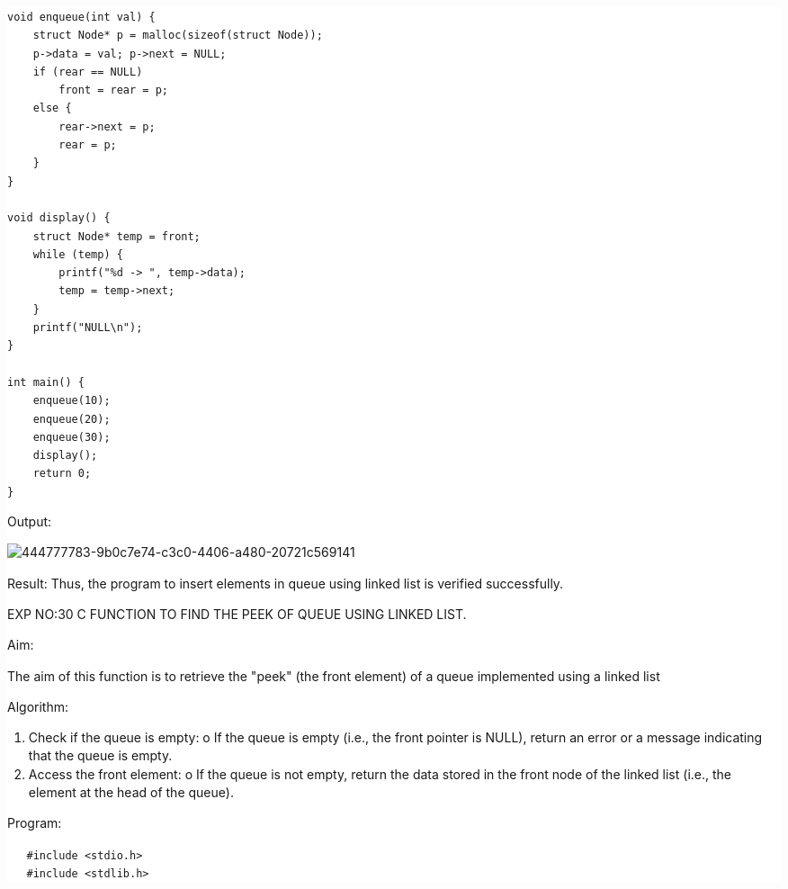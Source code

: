     void enqueue(int val) {
        struct Node* p = malloc(sizeof(struct Node));
        p->data = val; p->next = NULL;
        if (rear == NULL)
            front = rear = p;
        else {
            rear->next = p;
            rear = p;
        }
    }

    void display() {
        struct Node* temp = front;
        while (temp) {
            printf("%d -> ", temp->data);
            temp = temp->next;
        }
        printf("NULL\n");
    }
    
    int main() {
        enqueue(10);
        enqueue(20);
        enqueue(30);
        display();
        return 0;
    }

Output:


![444777783-9b0c7e74-c3c0-4406-a480-20721c569141](https://github.com/user-attachments/assets/1fec01fc-ed9c-49ac-9884-247f301e4e97)

Result:
Thus, the program to insert elements in queue using linked list is verified successfully.



EXP NO:30 C FUNCTION TO FIND THE PEEK OF QUEUE USING LINKED LIST.


Aim:

The aim of this function is to retrieve the "peek" (the front element) of a queue implemented using a linked list

Algorithm:

1.	Check if the queue is empty:
o	If the queue is empty (i.e., the front pointer is NULL), return an error or a message indicating that the queue is empty.
2.	Access the front element:
o	If the queue is not empty, return the data stored in the front node of the linked list (i.e., the element at the head of the queue).

Program:

       #include <stdio.h>
       #include <stdlib.h>
       